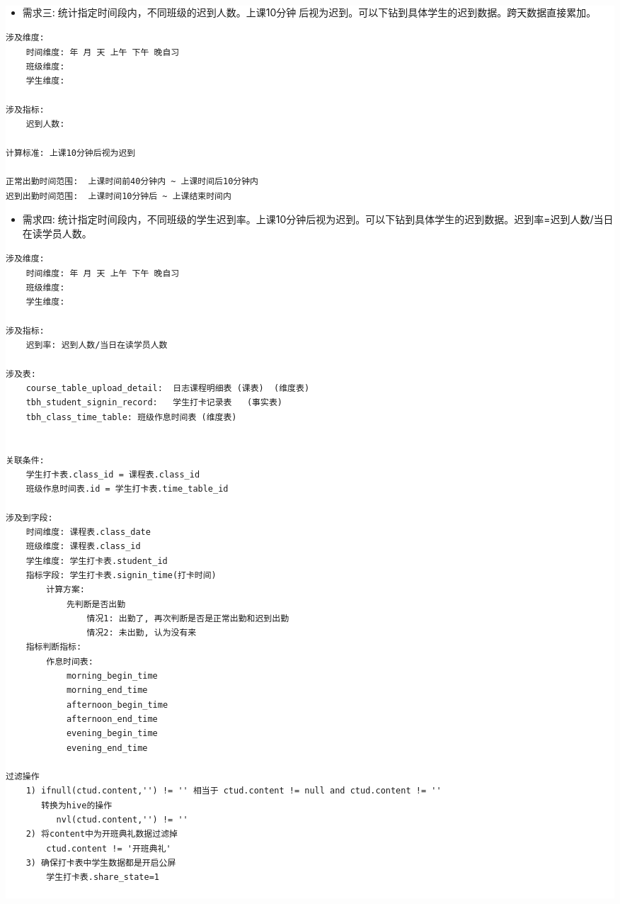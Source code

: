 - 需求三: 统计指定时间段内，不同班级的迟到人数。上课10分钟 后视为迟到。可以下钻到具体学生的迟到数据。跨天数据直接累加。

```properties
涉及维度:
	时间维度: 年 月 天 上午 下午 晚自习
	班级维度:
	学生维度:

涉及指标:
	迟到人数: 

计算标准: 上课10分钟后视为迟到

正常出勤时间范围:  上课时间前40分钟内 ~ 上课时间后10分钟内
迟到出勤时间范围:  上课时间10分钟后 ~ 上课结束时间内
```

- 需求四: 统计指定时间段内，不同班级的学生迟到率。上课10分钟后视为迟到。可以下钻到具体学生的迟到数据。迟到率=迟到人数/当日在读学员人数。

```properties
涉及维度:
	时间维度: 年 月 天 上午 下午 晚自习
	班级维度:
	学生维度:

涉及指标: 
	迟到率: 迟到人数/当日在读学员人数

涉及表: 
	course_table_upload_detail:  日志课程明细表 (课表)  (维度表)
	tbh_student_signin_record:   学生打卡记录表   (事实表)
	tbh_class_time_table: 班级作息时间表 (维度表)


关联条件: 
	学生打卡表.class_id = 课程表.class_id
	班级作息时间表.id = 学生打卡表.time_table_id

涉及到字段: 
	时间维度: 课程表.class_date
	班级维度: 课程表.class_id
	学生维度: 学生打卡表.student_id
	指标字段: 学生打卡表.signin_time(打卡时间)
		计算方案:  
			先判断是否出勤 
				情况1: 出勤了, 再次判断是否是正常出勤和迟到出勤
				情况2: 未出勤, 认为没有来
	指标判断指标:
		作息时间表: 
			morning_begin_time
			morning_end_time
			afternoon_begin_time
			afternoon_end_time
			evening_begin_time
			evening_end_time

过滤操作
	1) ifnull(ctud.content,'') != '' 相当于 ctud.content != null and ctud.content != ''
	   转换为hive的操作
		  nvl(ctud.content,'') != ''
    2) 将content中为开班典礼数据过滤掉
    	ctud.content != '开班典礼'
    3) 确保打卡表中学生数据都是开启公屏
    	学生打卡表.share_state=1
    	
```